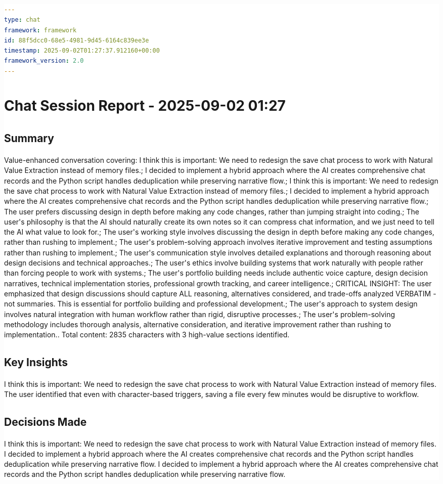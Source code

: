 ```yaml
---
type: chat
framework: framework
id: 88f5dcc0-68e5-4981-9d45-6164c839ee3e
timestamp: 2025-09-02T01:27:37.912160+00:00
framework_version: 2.0
---
```


# Chat Session Report - 2025-09-02 01:27

## Summary
Value-enhanced conversation covering: I think this is important: We need to redesign the save chat process to work with Natural Value Extraction instead of memory files.; I decided to implement a hybrid approach where the AI creates comprehensive chat records and the Python script handles deduplication while preserving narrative flow.; I think this is important: We need to redesign the save chat process to work with Natural Value Extraction instead of memory files.; I decided to implement a hybrid approach where the AI creates comprehensive chat records and the Python script handles deduplication while preserving narrative flow.; The user prefers discussing design in depth before making any code changes, rather than jumping straight into coding.; The user's philosophy is that the AI should naturally create its own notes so it can compress chat information, and we just need to tell the AI what value to look for.; The user's working style involves discussing the design in depth before making any code changes, rather than rushing to implement.; The user's problem-solving approach involves iterative improvement and testing assumptions rather than rushing to implement.; The user's communication style involves detailed explanations and thorough reasoning about design decisions and technical approaches.; The user's ethics involve building systems that work naturally with people rather than forcing people to work with systems.; The user's portfolio building needs include authentic voice capture, design decision narratives, technical implementation stories, professional growth tracking, and career intelligence.; CRITICAL INSIGHT: The user emphasized that design discussions should capture ALL reasoning, alternatives considered, and trade-offs analyzed VERBATIM - not summaries. This is essential for portfolio building and professional development.; The user's approach to system design involves natural integration with human workflow rather than rigid, disruptive processes.; The user's problem-solving methodology includes thorough analysis, alternative consideration, and iterative improvement rather than rushing to implementation.. Total content: 2835 characters with 3 high-value sections identified.

## Key Insights
I think this is important: We need to redesign the save chat process to work with Natural Value Extraction instead of memory files. The user identified that even with character-based triggers, saving a file every few minutes would be disruptive to workflow.

## Decisions Made
I think this is important: We need to redesign the save chat process to work with Natural Value Extraction instead of memory files. I decided to implement a hybrid approach where the AI creates comprehensive chat records and the Python script handles deduplication while preserving narrative flow. I decided to implement a hybrid approach where the AI creates comprehensive chat records and the Python script handles deduplication while preserving narrative flow.
